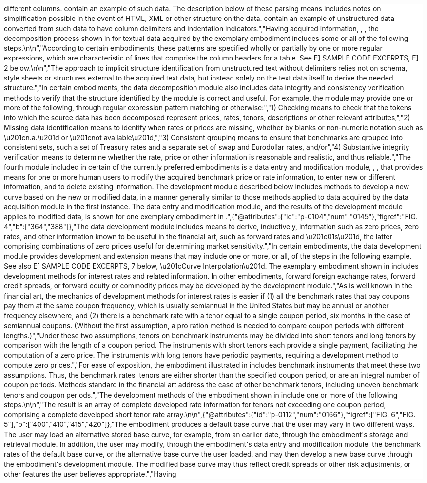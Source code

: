 different columns.  contain an example of such data. The description below of these parsing means includes notes on simplification possible in the event of HTML, XML or other structure on the data.  contain an example of unstructured data converted from such data to have column delimiters and indentation indicators.","Having acquired information, , , the decomposition process shown in  for textual data acquired by the exemplary embodiment includes some or all of the following steps.\n\n","According to certain embodiments, these patterns are specified wholly or partially by one or more regular expressions, which are characteristic of lines that comprise the column headers for a table. See E] SAMPLE CODE EXCERPTS, E] 2 below.\n\n","The approach to implicit structure identification from unstructured text without delimiters relies not on schema, style sheets or structures external to the acquired text data, but instead solely on the text data itself to derive the needed structure.","In certain embodiments, the data decomposition module also includes data integrity and consistency verification methods to verify that the structure identified by the module is correct and useful. For example, the module may provide one or more of the following, through regular expression pattern matching or otherwise:","1) Checking means to check that the tokens into which the source data has been decomposed represent prices, rates, tenors, descriptions or other relevant attributes,","2) Missing data identification means to identify when rates or prices are missing, whether by blanks or non-numeric notation such as \u201cn.a.\u201d or \u201cnot available\u201d,","3) Consistent grouping means to ensure that benchmarks are grouped into consistent sets, such a set of Treasury rates and a separate set of swap and Eurodollar rates, and\/or","4) Substantive integrity verification means to determine whether the rate, price or other information is reasonable and realistic, and thus reliable.","The fourth module included in certain of the currently preferred embodiments is a data entry and modification module, , , that provides means for one or more human users to modify the acquired benchmark price or rate information, to enter new or different information, and to delete existing information. The development module described below includes methods to develop a new curve based on the new or modified data, in a manner generally similar to those methods applied to data acquired by the data acquisition module in the first instance. The data entry and modification module, and the results of the development module applies to modified data, is shown for one exemplary embodiment in .",{"@attributes":{"id":"p-0104","num":"0145"},"figref":"FIG. 4","b":["364","388"]},"The data development module includes means to derive, inductively, information such as zero prices, zero rates, and other information known to be useful in the financial art, such as forward rates and \u201c01s\u201d, the latter comprising combinations of zero prices useful for determining market sensitivity.","In certain embodiments, the data development module provides development and extension means that may include one or more, or all, of the steps in the following example. See also E] SAMPLE CODE EXCERPTS, 7 below, \u201cCurve Interpolation\u201d. The exemplary embodiment shown in  includes development methods for interest rates and related information. In other embodiments, forward foreign exchange rates, forward credit spreads, or forward equity or commodity prices may be developed by the development module.","As is well known in the financial art, the mechanics of development methods for interest rates is easier if (1) all the benchmark rates that pay coupons pay them at the same coupon frequency, which is usually semiannual in the United States but may be annual or another frequency elsewhere, and (2) there is a benchmark rate with a tenor equal to a single coupon period, six months in the case of semiannual coupons. (Without the first assumption, a pro ration method is needed to compare coupon periods with different lengths.)","Under these two assumptions, tenors on benchmark instruments may be divided into short tenors and long tenors by comparison with the length of a coupon period. The instruments with short tenors each provide a single payment, facilitating the computation of a zero price. The instruments with long tenors have periodic payments, requiring a development method to compute zero prices.","For ease of exposition, the embodiment illustrated in  includes benchmark instruments that meet these two assumptions. Thus, the benchmark rates' tenors are either shorter than the specified coupon period, or are an integral number of coupon periods. Methods standard in the financial art address the case of other benchmark tenors, including uneven benchmark tenors and coupon periods.","The development methods of the embodiment shown in  include one or more of the following steps.\n\n","The result is an array of complete developed rate information for tenors not exceeding one coupon period, comprising a complete developed short tenor rate array.\n\n",{"@attributes":{"id":"p-0112","num":"0166"},"figref":["FIG. 6","FIG. 5"],"b":["400","410","415","420"]},"The embodiment produces a default base curve that the user may vary in two different ways. The user may load  an alternative stored base curve, for example, from an earlier date, through the embodiment's storage and retrieval module.  In addition, the user may modify, through the embodiment's data entry and modification module,  the benchmark rates of the default base curve, or the alternative base curve the user loaded, and may then develop a new base curve through the embodiment's development module.  The modified base curve may thus reflect credit spreads or other risk adjustments, or other features the user believes appropriate.","Having